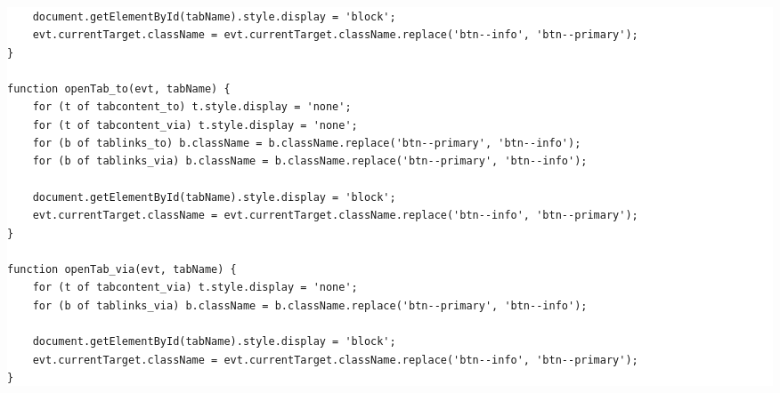         document.getElementById(tabName).style.display = 'block';
        evt.currentTarget.className = evt.currentTarget.className.replace('btn--info', 'btn--primary');
    }

    function openTab_to(evt, tabName) {
        for (t of tabcontent_to) t.style.display = 'none';
        for (t of tabcontent_via) t.style.display = 'none';
        for (b of tablinks_to) b.className = b.className.replace('btn--primary', 'btn--info');
        for (b of tablinks_via) b.className = b.className.replace('btn--primary', 'btn--info');

        document.getElementById(tabName).style.display = 'block';
        evt.currentTarget.className = evt.currentTarget.className.replace('btn--info', 'btn--primary');
    }

    function openTab_via(evt, tabName) {
        for (t of tabcontent_via) t.style.display = 'none';
        for (b of tablinks_via) b.className = b.className.replace('btn--primary', 'btn--info');

        document.getElementById(tabName).style.display = 'block';
        evt.currentTarget.className = evt.currentTarget.className.replace('btn--info', 'btn--primary');
    }
</script>
